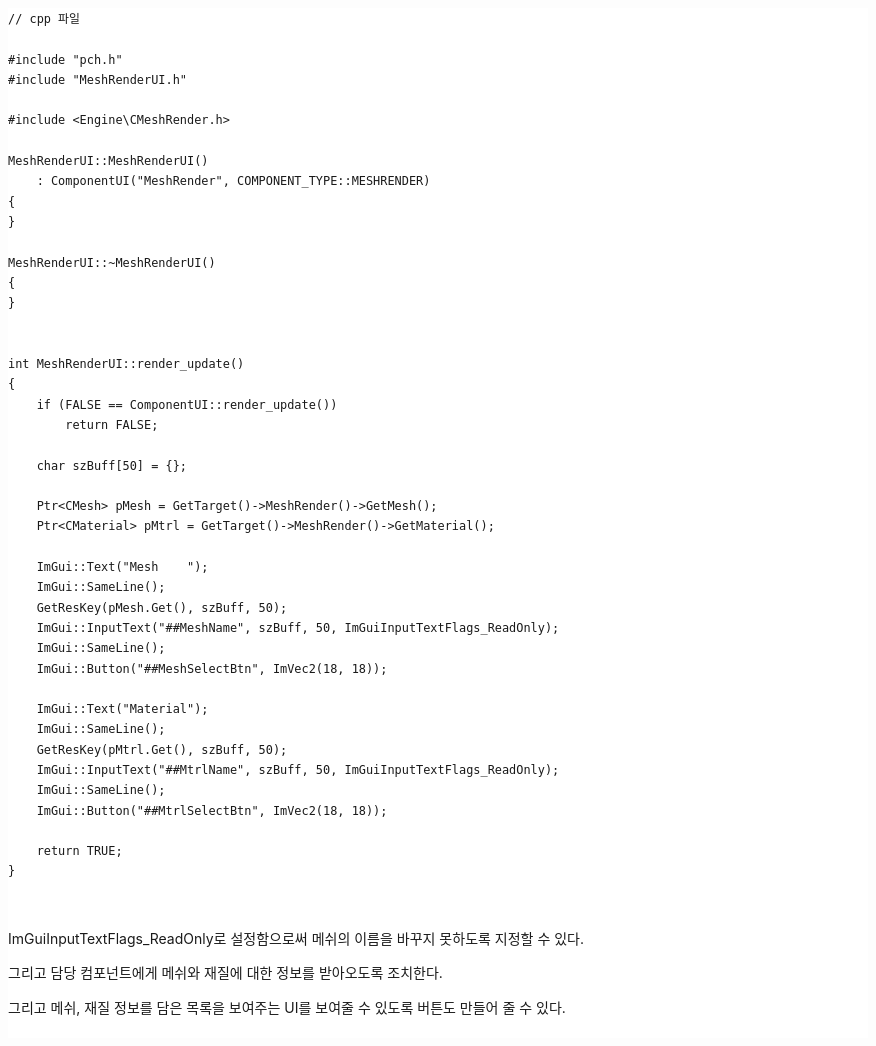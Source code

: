 ```
// cpp 파일

#include "pch.h"
#include "MeshRenderUI.h"

#include <Engine\CMeshRender.h>

MeshRenderUI::MeshRenderUI()
	: ComponentUI("MeshRender", COMPONENT_TYPE::MESHRENDER)	
{
}

MeshRenderUI::~MeshRenderUI()
{
}


int MeshRenderUI::render_update()
{
	if (FALSE == ComponentUI::render_update())
		return FALSE;

	char szBuff[50] = {};

	Ptr<CMesh> pMesh = GetTarget()->MeshRender()->GetMesh();
	Ptr<CMaterial> pMtrl = GetTarget()->MeshRender()->GetMaterial();
		
	ImGui::Text("Mesh    ");
	ImGui::SameLine();	
	GetResKey(pMesh.Get(), szBuff, 50);
	ImGui::InputText("##MeshName", szBuff, 50, ImGuiInputTextFlags_ReadOnly);
	ImGui::SameLine();
	ImGui::Button("##MeshSelectBtn", ImVec2(18, 18));
	
	ImGui::Text("Material");
	ImGui::SameLine();
	GetResKey(pMtrl.Get(), szBuff, 50);
	ImGui::InputText("##MtrlName", szBuff, 50, ImGuiInputTextFlags_ReadOnly);
	ImGui::SameLine();
	ImGui::Button("##MtrlSelectBtn", ImVec2(18, 18));

	return TRUE;
}
```
<br/>

ImGuiInputTextFlags_ReadOnly로 설정함으로써 메쉬의 이름을 바꾸지 못하도록 지정할 수 있다.<br/>

그리고 담당 컴포넌트에게 메쉬와 재질에 대한 정보를 받아오도록 조치한다.<br/>

그리고 메쉬, 재질 정보를 담은 목록을 보여주는 UI를 보여줄 수 있도록 버튼도 만들어 줄 수 있다.<br/>
<br/>
